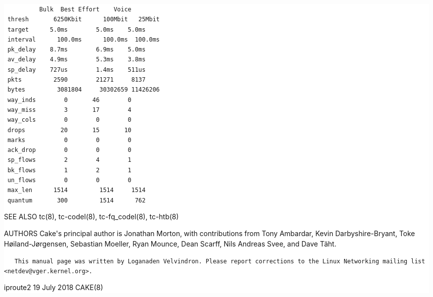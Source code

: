 			  Bulk	Best Effort	   Voice
	 thresh	      6250Kbit	    100Mbit	  25Mbit
	 target		 5.0ms	      5.0ms	   5.0ms
	 interval      100.0ms	    100.0ms	 100.0ms
	 pk_delay	 8.7ms	      6.9ms	   5.0ms
	 av_delay	 4.9ms	      5.3ms	   3.8ms
	 sp_delay	 727us	      1.4ms	   511us
	 pkts		  2590	      21271	    8137
	 bytes	       3081804	   30302659	11426206
	 way_inds	     0		 46	       0
	 way_miss	     3		 17	       4
	 way_cols	     0		  0	       0
	 drops		    20		 15	      10
	 marks		     0		  0	       0
	 ack_drop	     0		  0	       0
	 sp_flows	     2		  4	       1
	 bk_flows	     1		  2	       1
	 un_flows	     0		  0	       0
	 max_len	  1514	       1514	    1514
	 quantum	   300	       1514	     762

SEE ALSO
       tc(8), tc-codel(8), tc-fq_codel(8), tc-htb(8)

AUTHORS
       Cake's principal author is Jonathan Morton, with contributions from Tony Ambardar, Kevin Darbyshire-Bryant, Toke Høiland-Jørgensen, Sebastian  Moeller,
       Ryan Mounce, Dean Scarff, Nils Andreas Svee, and Dave Täht.

       This manual page was written by Loganaden Velvindron. Please report corrections to the Linux Networking mailing list <netdev@vger.kernel.org>.

iproute2								 19 July 2018								       CAKE(8)
